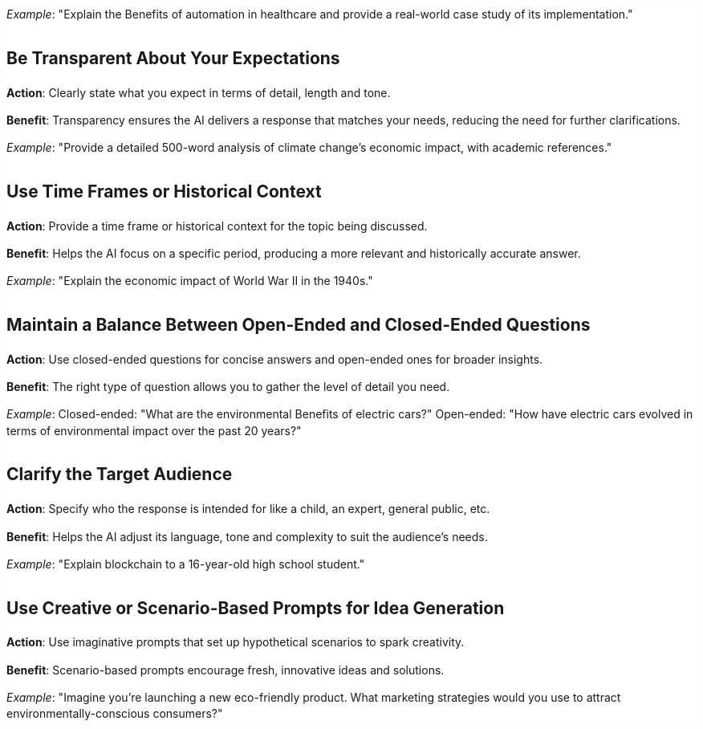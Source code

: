 *Example*: "Explain the Benefits of automation in healthcare and provide a real-world case study of its implementation."


## Be Transparent About Your Expectations

**Action**: Clearly state what you expect in terms of detail, length and tone.

**Benefit**: Transparency ensures the AI delivers a response that matches your needs, reducing the need for further clarifications.

*Example*: "Provide a detailed 500-word analysis of climate change’s economic impact, with academic references."


## Use Time Frames or Historical Context

**Action**: Provide a time frame or historical context for the topic being discussed.

**Benefit**: Helps the AI focus on a specific period, producing a more relevant and historically accurate answer.

*Example*: "Explain the economic impact of World War II in the 1940s."


## Maintain a Balance Between Open-Ended and Closed-Ended Questions

**Action**: Use closed-ended questions for concise answers and open-ended ones for broader insights.

**Benefit**: The right type of question allows you to gather the level of detail you need.

*Example*:
Closed-ended: "What are the environmental Benefits of electric cars?"
Open-ended: "How have electric cars evolved in terms of environmental impact over the past 20 years?" 


## Clarify the Target Audience

**Action**: Specify who the response is intended for like a child, an expert, general public, etc.

**Benefit**: Helps the AI adjust its language, tone and complexity to suit the audience’s needs.

*Example*: "Explain blockchain to a 16-year-old high school student."


## Use Creative or Scenario-Based Prompts for Idea Generation

**Action**: Use imaginative prompts that set up hypothetical scenarios to spark creativity.

**Benefit**: Scenario-based prompts encourage fresh, innovative ideas and solutions.

*Example*: "Imagine you’re launching a new eco-friendly product. What marketing strategies would you use to attract environmentally-conscious consumers?"
